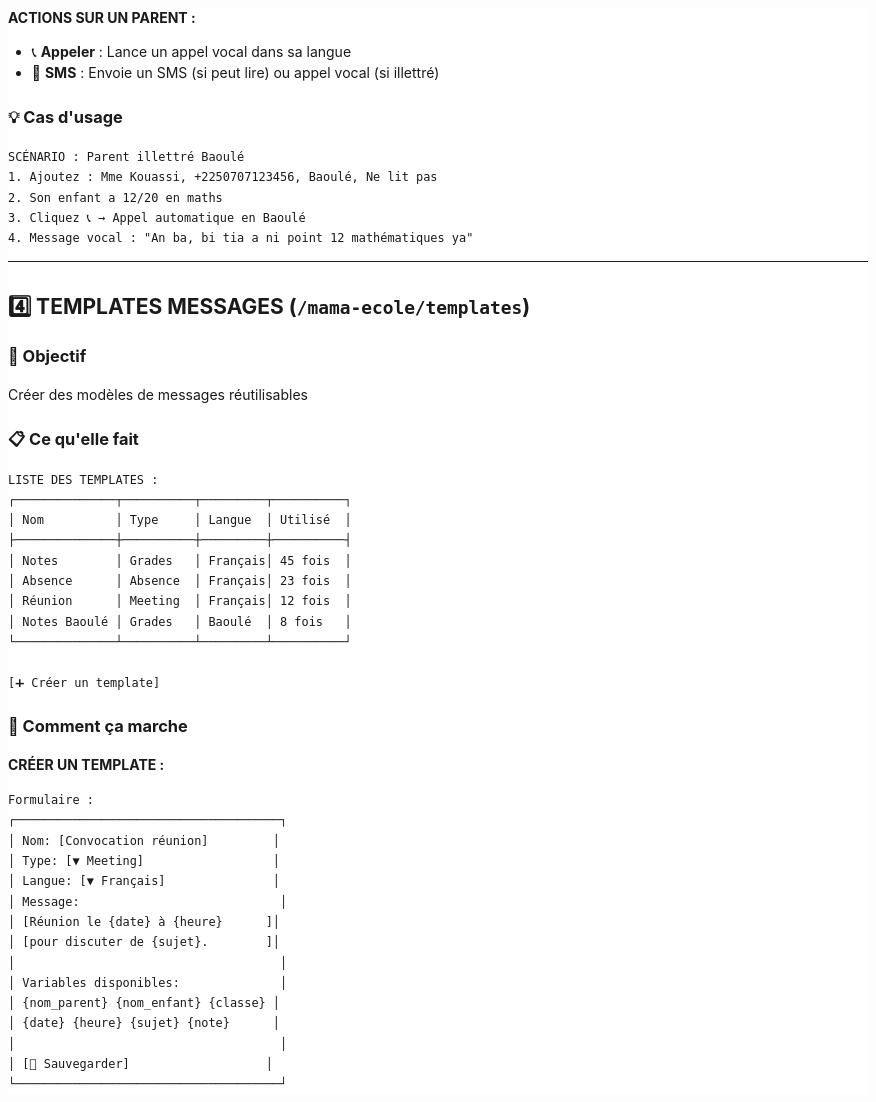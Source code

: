 
**ACTIONS SUR UN PARENT :**
- 📞 **Appeler** : Lance un appel vocal dans sa langue
- 📱 **SMS** : Envoie un SMS (si peut lire) ou appel vocal (si illettré)

### 💡 Cas d'usage
```
SCÉNARIO : Parent illettré Baoulé
1. Ajoutez : Mme Kouassi, +2250707123456, Baoulé, Ne lit pas
2. Son enfant a 12/20 en maths
3. Cliquez 📞 → Appel automatique en Baoulé
4. Message vocal : "An ba, bi tia a ni point 12 mathématiques ya"
```

---

## 4️⃣ TEMPLATES MESSAGES (`/mama-ecole/templates`)
### 🎯 Objectif
Créer des modèles de messages réutilisables

### 📋 Ce qu'elle fait
```
LISTE DES TEMPLATES :
┌──────────────┬──────────┬─────────┬──────────┐
│ Nom          │ Type     │ Langue  │ Utilisé  │
├──────────────┼──────────┼─────────┼──────────┤
│ Notes        │ Grades   │ Français│ 45 fois  │
│ Absence      │ Absence  │ Français│ 23 fois  │
│ Réunion      │ Meeting  │ Français│ 12 fois  │
│ Notes Baoulé │ Grades   │ Baoulé  │ 8 fois   │
└──────────────┴──────────┴─────────┴──────────┘

[➕ Créer un template]
```

### 🔧 Comment ça marche
**CRÉER UN TEMPLATE :**
```
Formulaire :
┌─────────────────────────────────────┐
│ Nom: [Convocation réunion]         │
│ Type: [▼ Meeting]                  │
│ Langue: [▼ Français]               │
│ Message:                            │
│ [Réunion le {date} à {heure}      ]│
│ [pour discuter de {sujet}.        ]│
│                                     │
│ Variables disponibles:              │
│ {nom_parent} {nom_enfant} {classe} │
│ {date} {heure} {sujet} {note}      │
│                                     │
│ [💾 Sauvegarder]                   │
└─────────────────────────────────────┘
```
